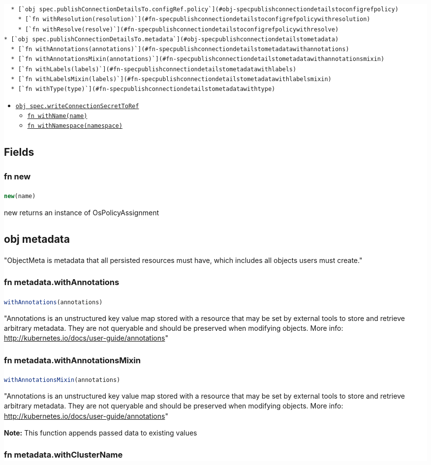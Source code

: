       * [`obj spec.publishConnectionDetailsTo.configRef.policy`](#obj-specpublishconnectiondetailstoconfigrefpolicy)
        * [`fn withResolution(resolution)`](#fn-specpublishconnectiondetailstoconfigrefpolicywithresolution)
        * [`fn withResolve(resolve)`](#fn-specpublishconnectiondetailstoconfigrefpolicywithresolve)
    * [`obj spec.publishConnectionDetailsTo.metadata`](#obj-specpublishconnectiondetailstometadata)
      * [`fn withAnnotations(annotations)`](#fn-specpublishconnectiondetailstometadatawithannotations)
      * [`fn withAnnotationsMixin(annotations)`](#fn-specpublishconnectiondetailstometadatawithannotationsmixin)
      * [`fn withLabels(labels)`](#fn-specpublishconnectiondetailstometadatawithlabels)
      * [`fn withLabelsMixin(labels)`](#fn-specpublishconnectiondetailstometadatawithlabelsmixin)
      * [`fn withType(type)`](#fn-specpublishconnectiondetailstometadatawithtype)
  * [`obj spec.writeConnectionSecretToRef`](#obj-specwriteconnectionsecrettoref)
    * [`fn withName(name)`](#fn-specwriteconnectionsecrettorefwithname)
    * [`fn withNamespace(namespace)`](#fn-specwriteconnectionsecrettorefwithnamespace)

## Fields

### fn new

```ts
new(name)
```

new returns an instance of OsPolicyAssignment

## obj metadata

"ObjectMeta is metadata that all persisted resources must have, which includes all objects users must create."

### fn metadata.withAnnotations

```ts
withAnnotations(annotations)
```

"Annotations is an unstructured key value map stored with a resource that may be set by external tools to store and retrieve arbitrary metadata. They are not queryable and should be preserved when modifying objects. More info: http://kubernetes.io/docs/user-guide/annotations"

### fn metadata.withAnnotationsMixin

```ts
withAnnotationsMixin(annotations)
```

"Annotations is an unstructured key value map stored with a resource that may be set by external tools to store and retrieve arbitrary metadata. They are not queryable and should be preserved when modifying objects. More info: http://kubernetes.io/docs/user-guide/annotations"

**Note:** This function appends passed data to existing values

### fn metadata.withClusterName
